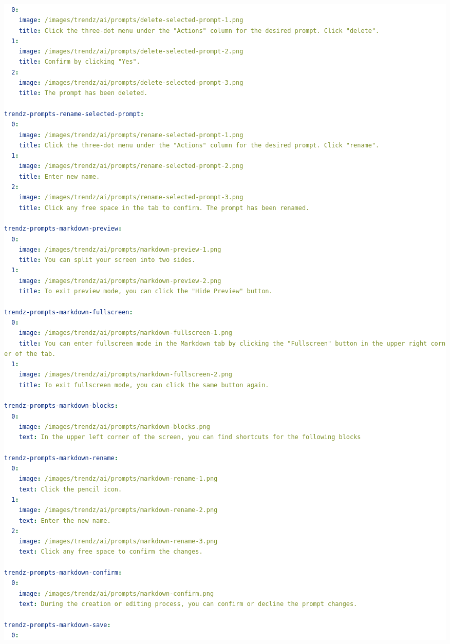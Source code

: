 ```yaml
  0:
    image: /images/trendz/ai/prompts/delete-selected-prompt-1.png
    title: Click the three-dot menu under the "Actions" column for the desired prompt. Click "delete".
  1:
    image: /images/trendz/ai/prompts/delete-selected-prompt-2.png
    title: Confirm by clicking "Yes".
  2:
    image: /images/trendz/ai/prompts/delete-selected-prompt-3.png
    title: The prompt has been deleted.
    
trendz-prompts-rename-selected-prompt:
  0:
    image: /images/trendz/ai/prompts/rename-selected-prompt-1.png
    title: Click the three-dot menu under the "Actions" column for the desired prompt. Click "rename".
  1:
    image: /images/trendz/ai/prompts/rename-selected-prompt-2.png
    title: Enter new name.
  2:
    image: /images/trendz/ai/prompts/rename-selected-prompt-3.png
    title: Click any free space in the tab to confirm. The prompt has been renamed.
    
trendz-prompts-markdown-preview:
  0:
    image: /images/trendz/ai/prompts/markdown-preview-1.png
    title: You can split your screen into two sides.
  1:
    image: /images/trendz/ai/prompts/markdown-preview-2.png
    title: To exit preview mode, you can click the "Hide Preview" button.

trendz-prompts-markdown-fullscreen:
  0:
    image: /images/trendz/ai/prompts/markdown-fullscreen-1.png
    title: You can enter fullscreen mode in the Markdown tab by clicking the "Fullscreen" button in the upper right corner of the tab.
  1:
    image: /images/trendz/ai/prompts/markdown-fullscreen-2.png
    title: To exit fullscreen mode, you can click the same button again.

trendz-prompts-markdown-blocks:
  0:
    image: /images/trendz/ai/prompts/markdown-blocks.png
    text: In the upper left corner of the screen, you can find shortcuts for the following blocks

trendz-prompts-markdown-rename:
  0:
    image: /images/trendz/ai/prompts/markdown-rename-1.png
    text: Click the pencil icon.
  1:
    image: /images/trendz/ai/prompts/markdown-rename-2.png
    text: Enter the new name.
  2:
    image: /images/trendz/ai/prompts/markdown-rename-3.png
    text: Click any free space to confirm the changes.

trendz-prompts-markdown-confirm:
  0:
    image: /images/trendz/ai/prompts/markdown-confirm.png
    text: During the creation or editing process, you can confirm or decline the prompt changes.

trendz-prompts-markdown-save:
  0:
```